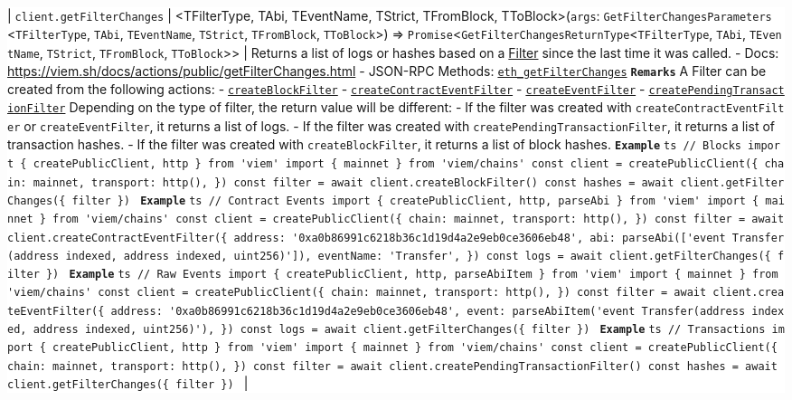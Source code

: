 | `client.getFilterChanges`               | <TFilterType, TAbi, TEventName, TStrict, TFromBlock, TToBlock\>(`args`: `GetFilterChangesParameters`<`TFilterType`, `TAbi`, `TEventName`, `TStrict`, `TFromBlock`, `TToBlock`\>) => `Promise`<`GetFilterChangesReturnType`<`TFilterType`, `TAbi`, `TEventName`, `TStrict`, `TFromBlock`, `TToBlock`\>\>                                                                                                                                                                                      | Returns a list of logs or hashes based on a [Filter](/docs/glossary/terms#filter) since the last time it was called. - Docs: https://viem.sh/docs/actions/public/getFilterChanges.html - JSON-RPC Methods: [`eth_getFilterChanges`](https://ethereum.org/en/developers/docs/apis/json-rpc/#eth_getfilterchanges) **`Remarks`** A Filter can be created from the following actions: - [`createBlockFilter`](https://viem.sh/docs/actions/public/createBlockFilter.html) - [`createContractEventFilter`](https://viem.sh/docs/contract/createContractEventFilter.html) - [`createEventFilter`](https://viem.sh/docs/actions/public/createEventFilter.html) - [`createPendingTransactionFilter`](https://viem.sh/docs/actions/public/createPendingTransactionFilter.html) Depending on the type of filter, the return value will be different: - If the filter was created with `createContractEventFilter` or `createEventFilter`, it returns a list of logs. - If the filter was created with `createPendingTransactionFilter`, it returns a list of transaction hashes. - If the filter was created with `createBlockFilter`, it returns a list of block hashes. **`Example`** `ts // Blocks import { createPublicClient, http } from 'viem' import { mainnet } from 'viem/chains' const client = createPublicClient({ chain: mainnet, transport: http(), }) const filter = await client.createBlockFilter() const hashes = await client.getFilterChanges({ filter }) ` **`Example`** `ts // Contract Events import { createPublicClient, http, parseAbi } from 'viem' import { mainnet } from 'viem/chains' const client = createPublicClient({ chain: mainnet, transport: http(), }) const filter = await client.createContractEventFilter({ address: '0xa0b86991c6218b36c1d19d4a2e9eb0ce3606eb48', abi: parseAbi(['event Transfer(address indexed, address indexed, uint256)']), eventName: 'Transfer', }) const logs = await client.getFilterChanges({ filter }) ` **`Example`** `ts // Raw Events import { createPublicClient, http, parseAbiItem } from 'viem' import { mainnet } from 'viem/chains' const client = createPublicClient({ chain: mainnet, transport: http(), }) const filter = await client.createEventFilter({ address: '0xa0b86991c6218b36c1d19d4a2e9eb0ce3606eb48', event: parseAbiItem('event Transfer(address indexed, address indexed, uint256)'), }) const logs = await client.getFilterChanges({ filter }) ` **`Example`** `ts // Transactions import { createPublicClient, http } from 'viem' import { mainnet } from 'viem/chains' const client = createPublicClient({ chain: mainnet, transport: http(), }) const filter = await client.createPendingTransactionFilter() const hashes = await client.getFilterChanges({ filter }) ` |